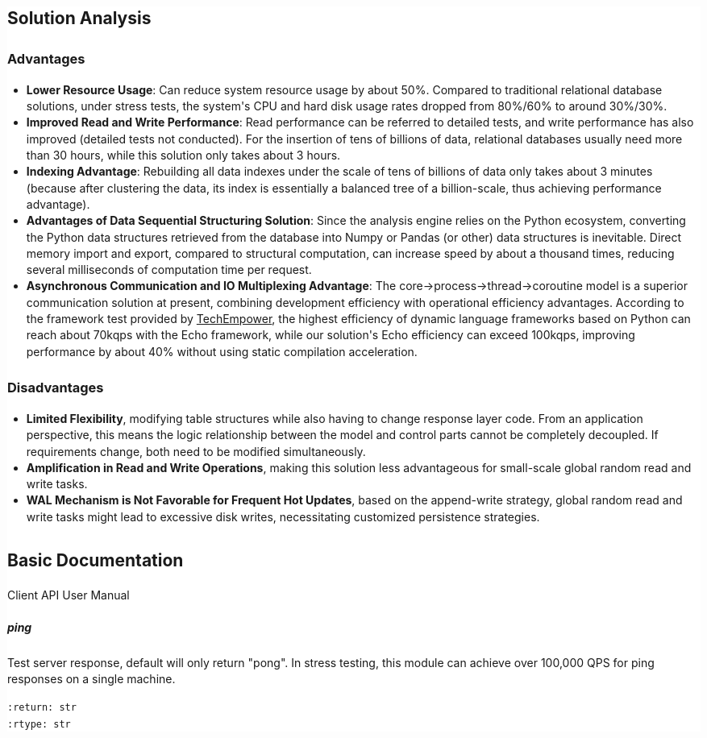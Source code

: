 
## Solution Analysis

### Advantages

- **Lower Resource Usage**: Can reduce system resource usage by about 50%. Compared to traditional relational database solutions, under stress tests, the system's CPU and hard disk usage rates dropped from 80%/60% to around 30%/30%.
- **Improved Read and Write Performance**: Read performance can be referred to detailed tests, and write performance has also improved (detailed tests not conducted). For the insertion of tens of billions of data, relational databases usually need more than 30 hours, while this solution only takes about 3 hours.
- **Indexing Advantage**: Rebuilding all data indexes under the scale of tens of billions of data only takes about 3 minutes (because after clustering the data, its index is essentially a balanced tree of a billion-scale, thus achieving performance advantage).
- **Advantages of Data Sequential Structuring Solution**: Since the analysis engine relies on the Python ecosystem, converting the Python data structures retrieved from the database into Numpy or Pandas (or other) data structures is inevitable. Direct memory import and export, compared to structural computation, can increase speed by about a thousand times, reducing several milliseconds of computation time per request.
- **Asynchronous Communication and IO Multiplexing Advantage**: The core->process->thread->coroutine model is a superior communication solution at present, combining development efficiency with operational efficiency advantages. According to the framework test provided by [TechEmpower](https://www.techempower.com/benchmarks/#section=data-r20&hw=ph&test=fortune&l=zijzen-sf), the highest efficiency of dynamic language frameworks based on Python can reach about 70kqps with the Echo framework, while our solution's Echo efficiency can exceed 100kqps, improving performance by about 40% without using static compilation acceleration.

### Disadvantages
- **Limited Flexibility**, modifying table structures while also having to change response layer code. From an application perspective, this means the logic relationship between the model and control parts cannot be completely decoupled. If requirements change, both need to be modified simultaneously.
- **Amplification in Read and Write Operations**, making this solution less advantageous for small-scale global random read and write tasks.
- **WAL Mechanism is Not Favorable for Frequent Hot Updates**, based on the append-write strategy, global random read and write tasks might lead to excessive disk writes, necessitating customized persistence strategies.




## Basic Documentation
Client API User Manual

##### ping
Test server response, default will only return "pong". In stress testing, this module can achieve over 100,000 QPS for ping responses on a single machine.
```
:return: str
:rtype: str
```
